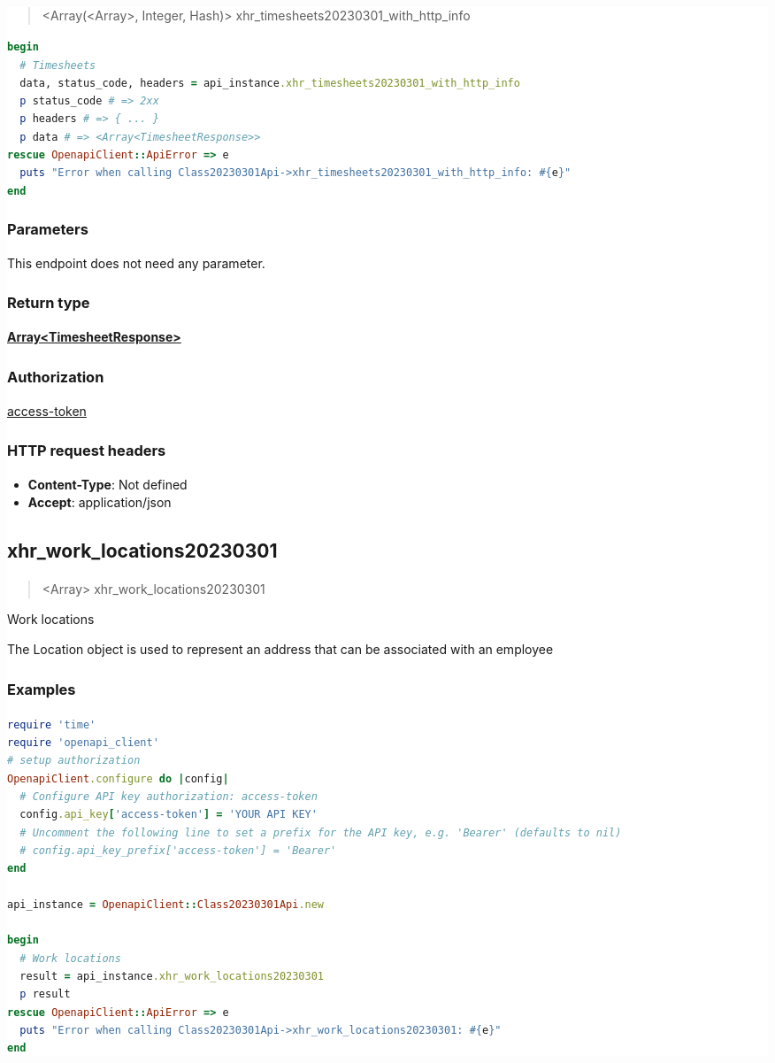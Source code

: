 > <Array(<Array<TimesheetResponse>>, Integer, Hash)> xhr_timesheets20230301_with_http_info

```ruby
begin
  # Timesheets
  data, status_code, headers = api_instance.xhr_timesheets20230301_with_http_info
  p status_code # => 2xx
  p headers # => { ... }
  p data # => <Array<TimesheetResponse>>
rescue OpenapiClient::ApiError => e
  puts "Error when calling Class20230301Api->xhr_timesheets20230301_with_http_info: #{e}"
end
```

### Parameters

This endpoint does not need any parameter.

### Return type

[**Array&lt;TimesheetResponse&gt;**](TimesheetResponse.md)

### Authorization

[access-token](../README.md#access-token)

### HTTP request headers

- **Content-Type**: Not defined
- **Accept**: application/json


## xhr_work_locations20230301

> <Array<LocationResponse>> xhr_work_locations20230301

Work locations

The Location object is used to represent an address that can be associated with an employee 

### Examples

```ruby
require 'time'
require 'openapi_client'
# setup authorization
OpenapiClient.configure do |config|
  # Configure API key authorization: access-token
  config.api_key['access-token'] = 'YOUR API KEY'
  # Uncomment the following line to set a prefix for the API key, e.g. 'Bearer' (defaults to nil)
  # config.api_key_prefix['access-token'] = 'Bearer'
end

api_instance = OpenapiClient::Class20230301Api.new

begin
  # Work locations
  result = api_instance.xhr_work_locations20230301
  p result
rescue OpenapiClient::ApiError => e
  puts "Error when calling Class20230301Api->xhr_work_locations20230301: #{e}"
end
```
